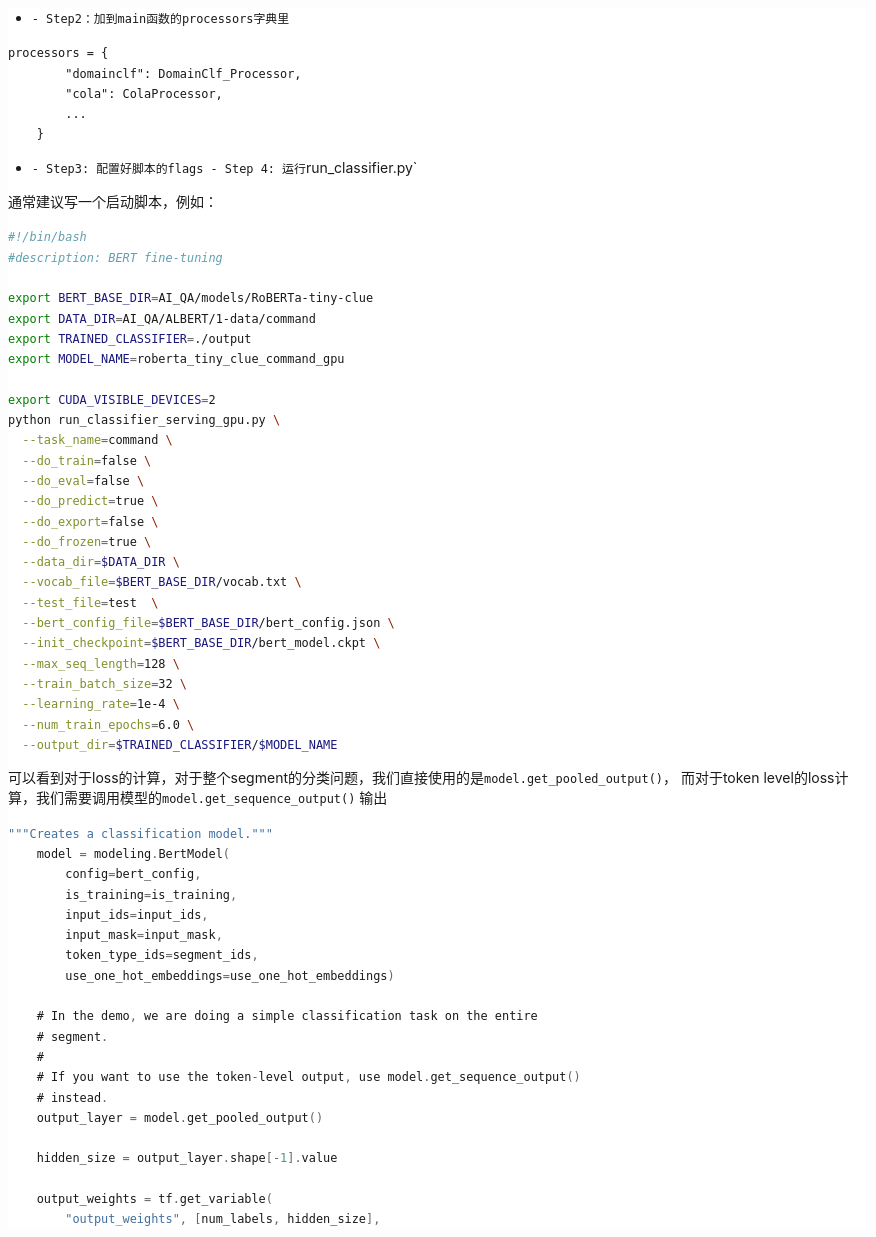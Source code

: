 - `- Step2：加到main函数的processors字典里`

```text
processors = {
        "domainclf": DomainClf_Processor,
        "cola": ColaProcessor,
        ...
    } 
```

- `- Step3: 配置好脚本的flags - Step 4: 运行`run_classifier.py`

通常建议写一个启动脚本，例如：

```bash
#!/bin/bash
#description: BERT fine-tuning

export BERT_BASE_DIR=AI_QA/models/RoBERTa-tiny-clue
export DATA_DIR=AI_QA/ALBERT/1-data/command
export TRAINED_CLASSIFIER=./output
export MODEL_NAME=roberta_tiny_clue_command_gpu

export CUDA_VISIBLE_DEVICES=2
python run_classifier_serving_gpu.py \
  --task_name=command \
  --do_train=false \
  --do_eval=false \
  --do_predict=true \
  --do_export=false \
  --do_frozen=true \
  --data_dir=$DATA_DIR \
  --vocab_file=$BERT_BASE_DIR/vocab.txt \
  --test_file=test  \
  --bert_config_file=$BERT_BASE_DIR/bert_config.json \
  --init_checkpoint=$BERT_BASE_DIR/bert_model.ckpt \
  --max_seq_length=128 \
  --train_batch_size=32 \
  --learning_rate=1e-4 \
  --num_train_epochs=6.0 \
  --output_dir=$TRAINED_CLASSIFIER/$MODEL_NAME
```

可以看到对于loss的计算，对于整个segment的分类问题，我们直接使用的是`model.get_pooled_output()`， 而对于token level的loss计算，我们需要调用模型的`model.get_sequence_output()` 输出

```go
"""Creates a classification model."""
    model = modeling.BertModel(
        config=bert_config,
        is_training=is_training,
        input_ids=input_ids,
        input_mask=input_mask,
        token_type_ids=segment_ids,
        use_one_hot_embeddings=use_one_hot_embeddings)

    # In the demo, we are doing a simple classification task on the entire
    # segment.
    #
    # If you want to use the token-level output, use model.get_sequence_output()
    # instead.
    output_layer = model.get_pooled_output()

    hidden_size = output_layer.shape[-1].value

    output_weights = tf.get_variable(
        "output_weights", [num_labels, hidden_size],
```